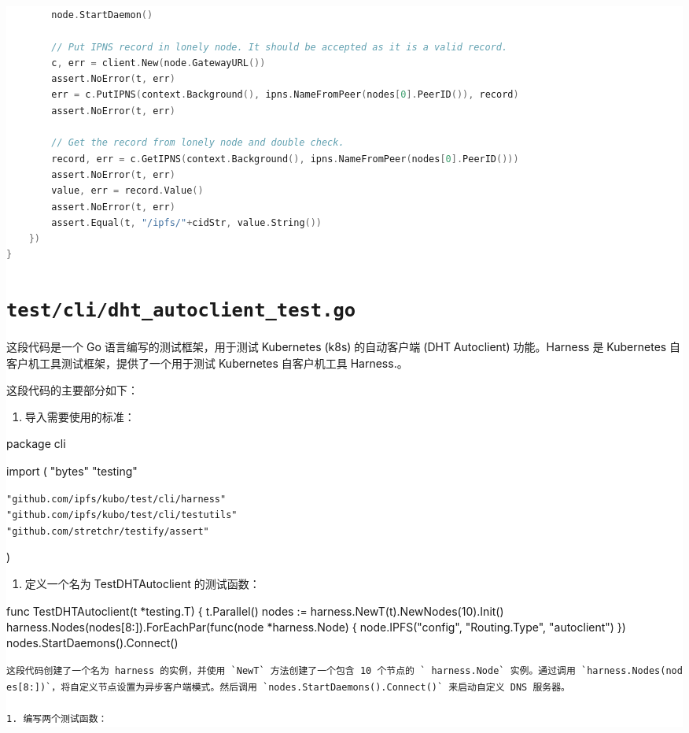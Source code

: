 ```go
		node.StartDaemon()

		// Put IPNS record in lonely node. It should be accepted as it is a valid record.
		c, err = client.New(node.GatewayURL())
		assert.NoError(t, err)
		err = c.PutIPNS(context.Background(), ipns.NameFromPeer(nodes[0].PeerID()), record)
		assert.NoError(t, err)

		// Get the record from lonely node and double check.
		record, err = c.GetIPNS(context.Background(), ipns.NameFromPeer(nodes[0].PeerID()))
		assert.NoError(t, err)
		value, err = record.Value()
		assert.NoError(t, err)
		assert.Equal(t, "/ipfs/"+cidStr, value.String())
	})
}

```

# `test/cli/dht_autoclient_test.go`

这段代码是一个 Go 语言编写的测试框架，用于测试 Kubernetes (k8s) 的自动客户端 (DHT Autoclient) 功能。Harness 是 Kubernetes 自客户机工具测试框架，提供了一个用于测试 Kubernetes 自客户机工具 Harness.。

这段代码的主要部分如下：

1. 导入需要使用的标准：

package cli

import (
	"bytes"
	"testing"

	"github.com/ipfs/kubo/test/cli/harness"
	"github.com/ipfs/kubo/test/cli/testutils"
	"github.com/stretchr/testify/assert"
)

1. 定义一个名为 TestDHTAutoclient 的测试函数：

func TestDHTAutoclient(t *testing.T) {
	t.Parallel()
	nodes := harness.NewT(t).NewNodes(10).Init()
	harness.Nodes(nodes[8:]).ForEachPar(func(node *harness.Node) {
		node.IPFS("config", "Routing.Type", "autoclient")
	})
	nodes.StartDaemons().Connect()

	这段代码创建了一个名为 harness 的实例，并使用 `NewT` 方法创建了一个包含 10 个节点的 ` harness.Node` 实例。通过调用 `harness.Nodes(nodes[8:])`，将自定义节点设置为异步客户端模式。然后调用 `nodes.StartDaemons().Connect()` 来启动自定义 DNS 服务器。

	1. 编写两个测试函数：
